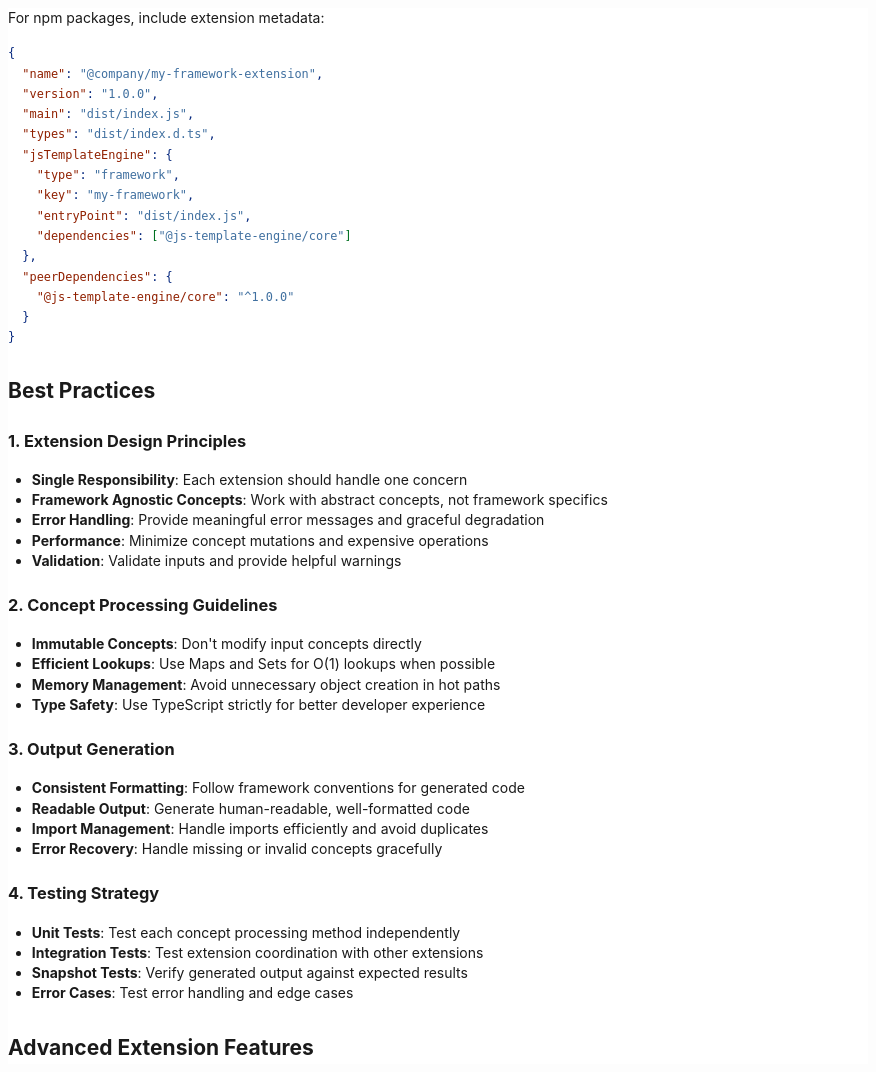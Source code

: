 For npm packages, include extension metadata:

```json
{
  "name": "@company/my-framework-extension",
  "version": "1.0.0",
  "main": "dist/index.js",
  "types": "dist/index.d.ts",
  "jsTemplateEngine": {
    "type": "framework",
    "key": "my-framework",
    "entryPoint": "dist/index.js",
    "dependencies": ["@js-template-engine/core"]
  },
  "peerDependencies": {
    "@js-template-engine/core": "^1.0.0"
  }
}
```

## Best Practices

### 1. Extension Design Principles

- **Single Responsibility**: Each extension should handle one concern
- **Framework Agnostic Concepts**: Work with abstract concepts, not framework specifics
- **Error Handling**: Provide meaningful error messages and graceful degradation
- **Performance**: Minimize concept mutations and expensive operations
- **Validation**: Validate inputs and provide helpful warnings

### 2. Concept Processing Guidelines

- **Immutable Concepts**: Don't modify input concepts directly
- **Efficient Lookups**: Use Maps and Sets for O(1) lookups when possible
- **Memory Management**: Avoid unnecessary object creation in hot paths
- **Type Safety**: Use TypeScript strictly for better developer experience

### 3. Output Generation

- **Consistent Formatting**: Follow framework conventions for generated code
- **Readable Output**: Generate human-readable, well-formatted code
- **Import Management**: Handle imports efficiently and avoid duplicates
- **Error Recovery**: Handle missing or invalid concepts gracefully

### 4. Testing Strategy

- **Unit Tests**: Test each concept processing method independently
- **Integration Tests**: Test extension coordination with other extensions
- **Snapshot Tests**: Verify generated output against expected results
- **Error Cases**: Test error handling and edge cases

## Advanced Extension Features
